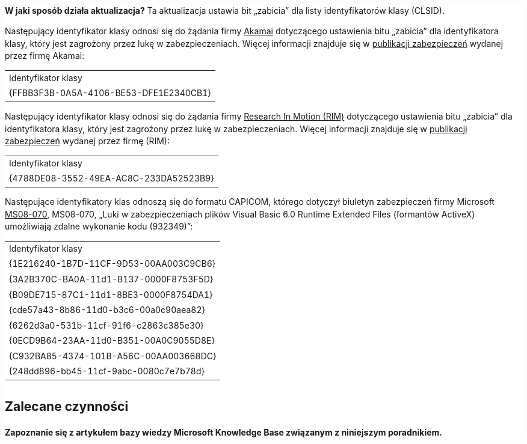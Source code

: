 **W jaki sposób działa aktualizacja?**
Ta aktualizacja ustawia bit „zabicia” dla listy identyfikatorów klasy (CLSID).

Następujący identyfikator klasy odnosi się do żądania firmy [Akamai](http://www.akamai.com/) dotyczącego ustawienia bitu „zabicia” dla identyfikatora klasy, który jest zagrożony przez lukę w zabezpieczeniach. Więcej informacji znajduje się w [publikacji zabezpieczeń](http://go.microsoft.com/fwlink/?linkid=139453) wydanej przez firmę Akamai:

|                                        |
|----------------------------------------|
| Identyfikator klasy                    |
| {FFBB3F3B-0A5A-4106-BE53-DFE1E2340CB1} |

Następujący identyfikator klasy odnosi się do żądania firmy [Research In Motion (RIM)](http://www.rim.com/) dotyczącego ustawienia bitu „zabicia” dla identyfikatora klasy, który jest zagrożony przez lukę w zabezpieczeniach. Więcej informacji znajduje się w [publikacji zabezpieczeń](http://go.microsoft.com/fwlink/?linkid=139451) wydanej przez firmę (RIM):

|                                        |
|----------------------------------------|
| Identyfikator klasy                    |
| {4788DE08-3552-49EA-AC8C-233DA52523B9} |

Następujące identyfikatory klas odnoszą się do formatu CAPICOM, którego dotyczył biuletyn zabezpieczeń firmy Microsoft [MS08-070](http://go.microsoft.com/fwlink/?linkid=130478), MS08-070, „Luki w zabezpieczeniach plików Visual Basic 6.0 Runtime Extended Files (formantów ActiveX) umożliwiają zdalne wykonanie kodu (932349)”:

|                                        |
|----------------------------------------|
| Identyfikator klasy                    |
| {1E216240-1B7D-11CF-9D53-00AA003C9CB6} |
| {3A2B370C-BA0A-11d1-B137-0000F8753F5D} |
| {B09DE715-87C1-11d1-8BE3-0000F8754DA1} |
| {cde57a43-8b86-11d0-b3c6-00a0c90aea82} |
| {6262d3a0-531b-11cf-91f6-c2863c385e30} |
| {0ECD9B64-23AA-11d0-B351-00A0C9055D8E} |
| {C932BA85-4374-101B-A56C-00AA003668DC} |
| {248dd896-bb45-11cf-9abc-0080c7e7b78d} |

Zalecane czynności
------------------

<span></span>
**Zapoznanie się z artykułem bazy wiedzy Microsoft Knowledge Base związanym z niniejszym poradnikiem.**
